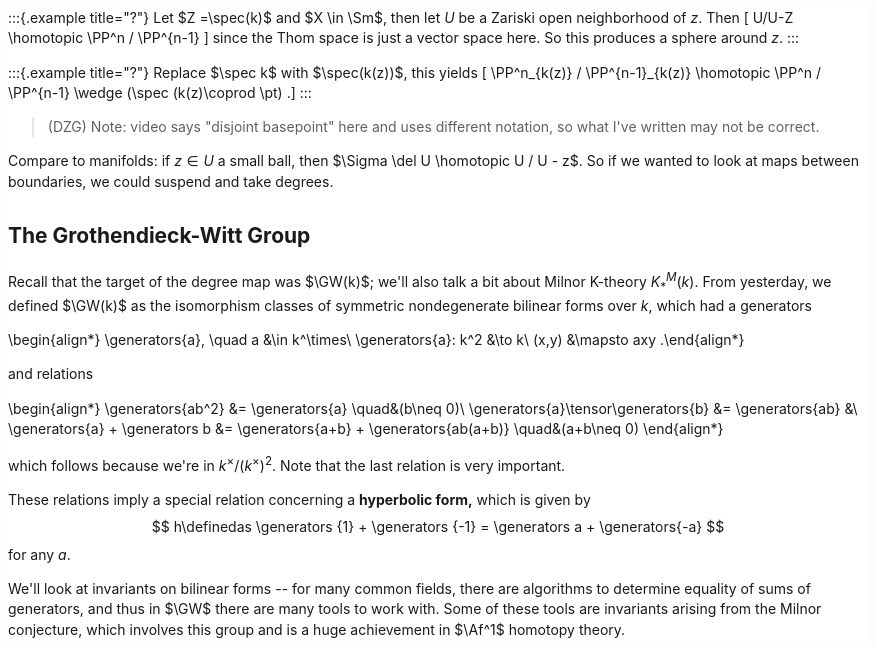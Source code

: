 
:::{.example title="?"}
Let $Z =\spec(k)$ and $X \in \Sm$, then let $U$ be a Zariski open neighborhood of $z$.
Then 
\[
U/U-Z \homotopic \PP^n / \PP^{n-1}
\]
since the Thom space is just a vector space here.
So this produces a sphere around $z$.
:::

:::{.example title="?"}
Replace $\spec k$ with $\spec(k(z))$, this yields 
\[
\PP^n_{k(z)} / \PP^{n-1}_{k(z)} \homotopic \PP^n / \PP^{n-1} \wedge (\spec (k(z)\coprod \pt)
.\]
:::

> (DZG) Note: video says "disjoint basepoint" here and uses different notation, so what I've written may not be correct.

Compare to manifolds: if $z\in U$ a small ball, then $\Sigma \del U \homotopic U / U - z$. So if we wanted to look at maps between boundaries, we could suspend and take degrees.

## The Grothendieck-Witt Group

Recall that the target of the degree map was $\GW(k)$; we'll also talk a bit about Milnor K-theory $K^M_*(k)$.
From yesterday, we defined $\GW(k)$ as the isomorphism classes of symmetric nondegenerate bilinear forms over $k$, which had a generators

\begin{align*}
\generators{a}, \quad a &\in k^\times\\
\generators{a}: k^2 &\to k\\
(x,y) &\mapsto axy
.\end{align*}

and relations

\begin{align*}
\generators{ab^2} &= \generators{a} \quad&(b\neq 0)\\
\generators{a}\tensor\generators{b} &= \generators{ab} &\\
\generators{a} + \generators b &= \generators{a+b} + \generators{ab(a+b)} \quad&(a+b\neq 0)
\end{align*}

which follows because we're in $k^\times/(k^\times)^2$. Note that the last relation is very important.

These relations imply a special relation concerning a **hyperbolic form,** which is given by
$$
h\definedas \generators {1} + \generators {-1} = \generators a + \generators{-a}
$$
for any $a$.

We'll look at invariants on bilinear forms -- for many common fields, there are algorithms to determine equality of sums of generators, and thus in $\GW$ there are many tools to work with. Some of these tools are invariants arising from the Milnor conjecture, which involves this group and is a huge achievement in $\Af^1$ homotopy theory.
